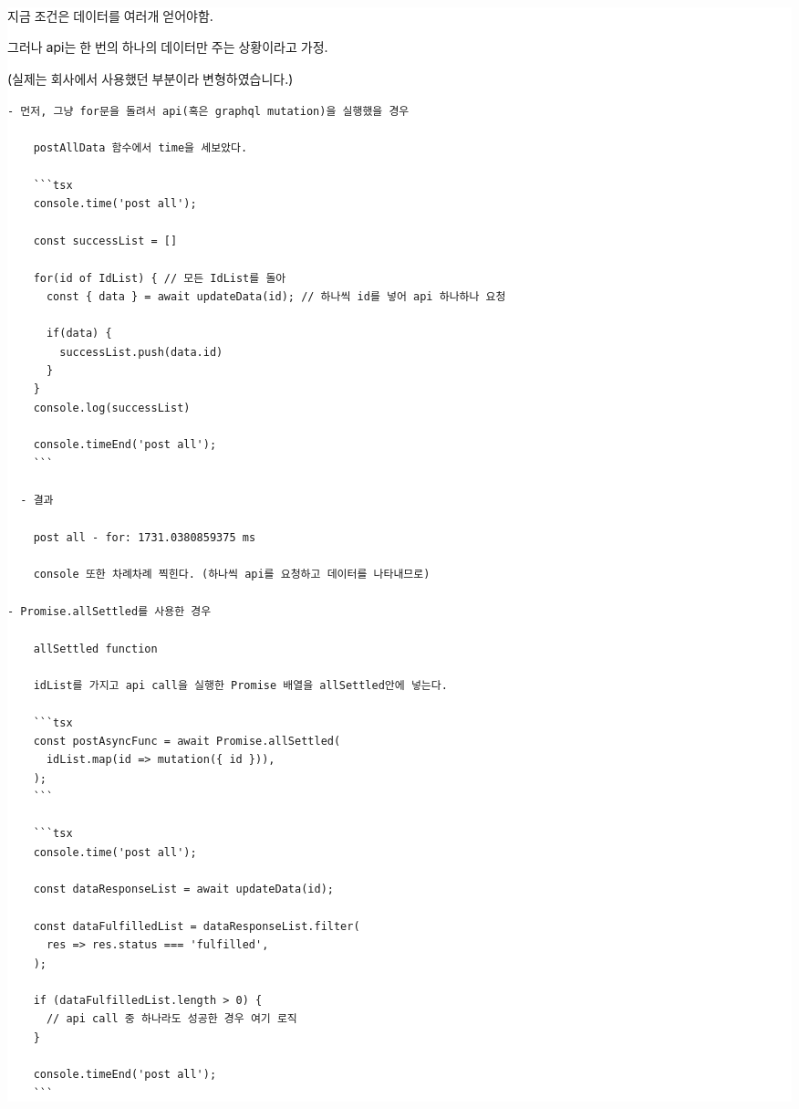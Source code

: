   지금 조건은 데이터를 여러개 얻어야함.

  그러나 api는 한 번의 하나의 데이터만 주는 상황이라고 가정.

  (실제는 회사에서 사용했던 부분이라 변형하였습니다.)
    </aside>
    
    - 먼저, 그냥 for문을 돌려서 api(혹은 graphql mutation)을 실행했을 경우
        
        postAllData 함수에서 time을 세보았다.
        
        ```tsx
        console.time('post all');
        
        const successList = []
        
        for(id of IdList) { // 모든 IdList를 돌아
          const { data } = await updateData(id); // 하나씩 id를 넣어 api 하나하나 요청
      
          if(data) {
            successList.push(data.id)
          }
        }
        console.log(successList)
        
        console.timeEnd('post all');
        ```        
        
      - 결과
            
        post all - for: 1731.0380859375 ms
        
        console 또한 차례차례 찍힌다. (하나씩 api를 요청하고 데이터를 나타내므로)
        
    - Promise.allSettled를 사용한 경우
        
        allSettled function
        
        idList를 가지고 api call을 실행한 Promise 배열을 allSettled안에 넣는다.
        
        ```tsx
        const postAsyncFunc = await Promise.allSettled(
          idList.map(id => mutation({ id })),
        );
        ```
        
        ```tsx
        console.time('post all');
        
        const dataResponseList = await updateData(id);
        
        const dataFulfilledList = dataResponseList.filter(
          res => res.status === 'fulfilled',
        );
        
        if (dataFulfilledList.length > 0) {
          // api call 중 하나라도 성공한 경우 여기 로직
        }
        
        console.timeEnd('post all');
        ```
